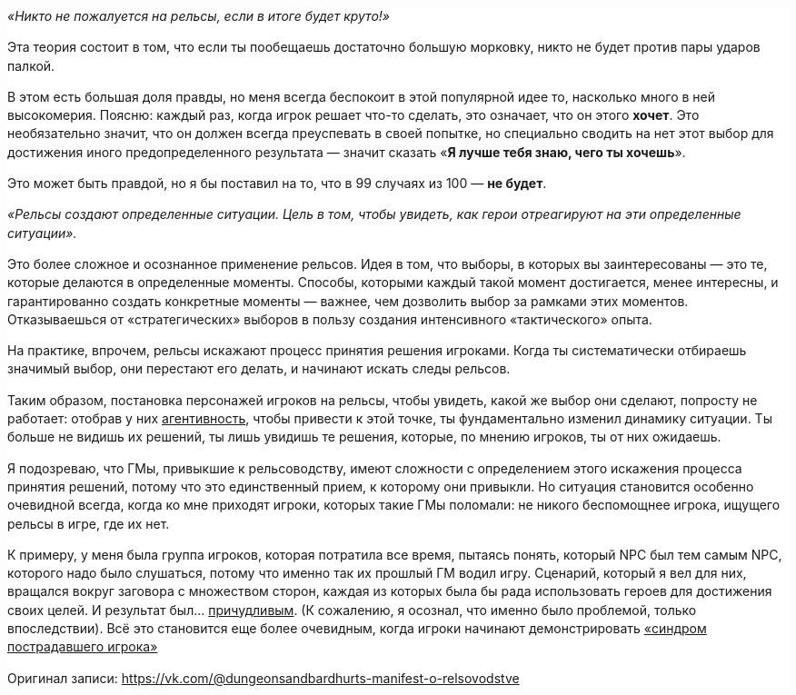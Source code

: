 _«Никто не пожалуется на рельсы, если в итоге будет круто!»_

Эта теория состоит в том, что если ты пообещаешь достаточно большую морковку, никто не будет против пары ударов палкой.

В этом есть большая доля правды, но меня всегда беспокоит в этой популярной идее то, насколько много в ней высокомерия. Поясню: каждый раз, когда игрок решает что-то сделать, это означает, что он этого **хочет**. Это необязательно значит, что он должен всегда преуспевать в своей попытке, но специально сводить на нет этот выбор для достижения иного предопределенного результата — значит сказать «**Я лучше тебя знаю, чего ты хочешь**».

Это может быть правдой, но я бы поставил на то, что в 99 случаях из 100 — **не будет**.

_«Рельсы создают определенные ситуации. Цель в том, чтобы увидеть, как герои отреагируют на эти определенные ситуации»._

Это более сложное и осознанное применение рельсов. Идея в том, что выборы, в которых вы заинтересованы — это те, которые делаются в определенные моменты. Способы, которыми каждый такой момент достигается, менее интересны, и гарантированно создать конкретные моменты — важнее, чем дозволить выбор за рамками этих моментов. Отказываешься от «стратегических» выборов в пользу создания интенсивного «тактического» опыта.

На практике, впрочем, рельсы искажают процесс принятия решения игроками. Когда ты систематически отбираешь значимый выбор, они перестают его делать, и начинают искать следы рельсов.

Таким образом, постановка персонажей игроков на рельсы, чтобы увидеть, какой же выбор они сделают, попросту не работает: отобрав у них [агентивность](https://vk.com/wall-168930510_812), чтобы привести к этой точке, ты фундаментально изменил динамику ситуации. Ты больше не видишь их решений, ты лишь увидишь те решения, которые, по мнению игроков, ты от них ожидаешь.

Я подозреваю, что ГМы, привыкшие к рельсоводству, имеют сложности с определением этого искажения процесса принятия решений, потому что это единственный прием, к которому они привыкли. Но ситуация становится особенно очевидной всегда, когда ко мне приходят игроки, которых такие ГМы поломали: не никого беспомощнее игрока, ищущего рельсы в игре, где их нет.

К примеру, у меня была группа игроков, которая потратила все время, пытаясь понять, который NPC был тем самым NPC, которого надо было слушаться, потому что именно так их прошлый ГМ водил игру. Сценарий, который я вел для них, вращался вокруг заговора с множеством сторон, каждая из которых была бы рада использовать героев для достижения своих целей. И результат был… [причудливым](https://vk.com/away.php?to=https%3A%2F%2Fthealexandrian.net%2Fwordpress%2F599%2Froleplaying-games%2Ftales-from-the-table-bumbling-in-freeport&cc_key=). (К сожалению, я осознал, что именно было проблемой, только впоследствии). Всё это становится еще более очевидным, когда игроки начинают демонстрировать [«синдром пострадавшего игрока»](https://vk.com/@dungeonsandsuffering-sindrom-postradavshego-igroka)

Оригинал записи: https://vk.com/@dungeonsandbardhurts-manifest-o-relsovodstve
